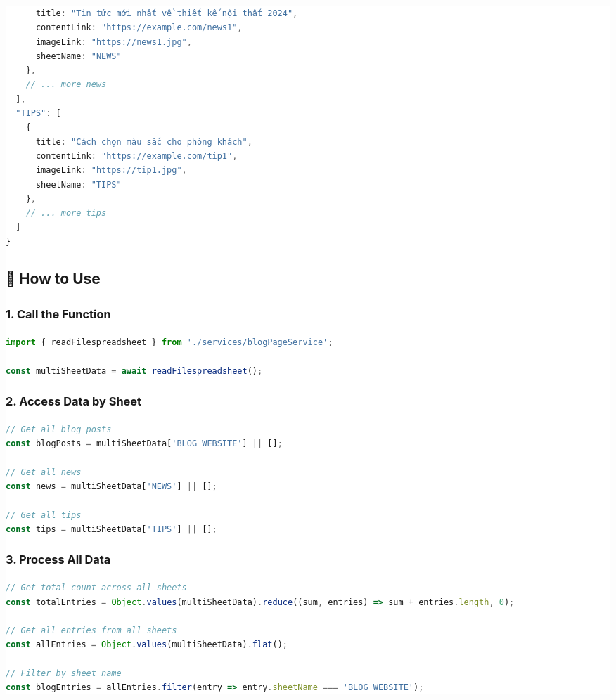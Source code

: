 ```typescript
      title: "Tin tức mới nhất về thiết kế nội thất 2024",
      contentLink: "https://example.com/news1",
      imageLink: "https://news1.jpg",
      sheetName: "NEWS"
    },
    // ... more news
  ],
  "TIPS": [
    {
      title: "Cách chọn màu sắc cho phòng khách",
      contentLink: "https://example.com/tip1",
      imageLink: "https://tip1.jpg",
      sheetName: "TIPS"
    },
    // ... more tips
  ]
}
```

## 🚀 How to Use

### 1. Call the Function
```typescript
import { readFilespreadsheet } from './services/blogPageService';

const multiSheetData = await readFilespreadsheet();
```

### 2. Access Data by Sheet
```typescript
// Get all blog posts
const blogPosts = multiSheetData['BLOG WEBSITE'] || [];

// Get all news
const news = multiSheetData['NEWS'] || [];

// Get all tips
const tips = multiSheetData['TIPS'] || [];
```

### 3. Process All Data
```typescript
// Get total count across all sheets
const totalEntries = Object.values(multiSheetData).reduce((sum, entries) => sum + entries.length, 0);

// Get all entries from all sheets
const allEntries = Object.values(multiSheetData).flat();

// Filter by sheet name
const blogEntries = allEntries.filter(entry => entry.sheetName === 'BLOG WEBSITE');
```


  [sheetName: string]: GoogleSheetsData[];